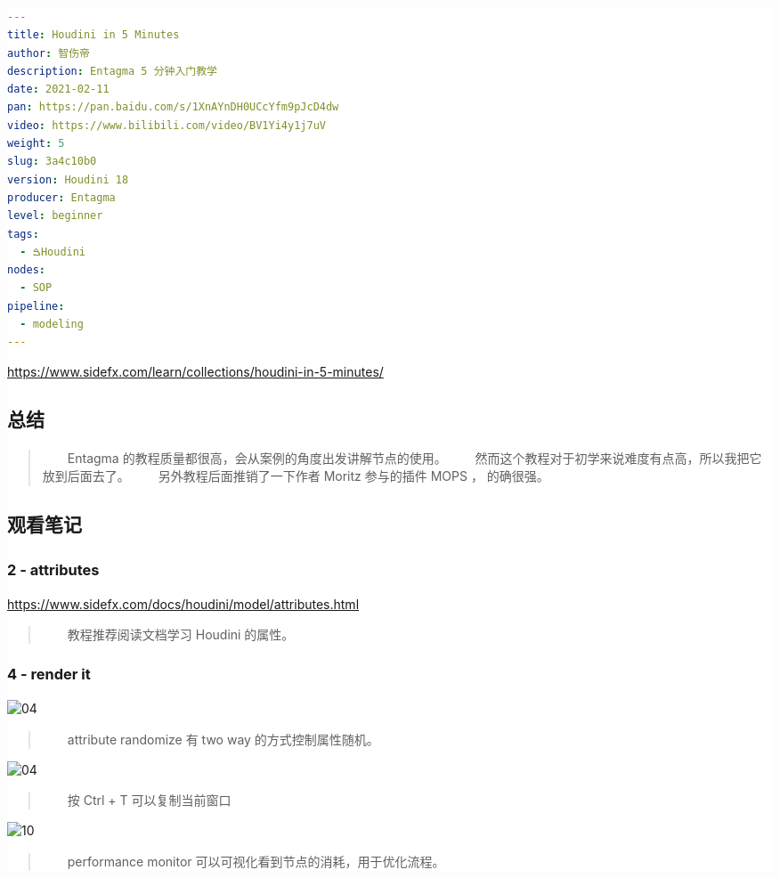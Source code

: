 ```yaml
---
title: Houdini in 5 Minutes
author: 智伤帝
description: Entagma 5 分钟入门教学
date: 2021-02-11
pan: https://pan.baidu.com/s/1XnAYnDH0UCcYfm9pJcD4dw
video: https://www.bilibili.com/video/BV1Yi4y1j7uV
weight: 5
slug: 3a4c10b0
version: Houdini 18
producer: Entagma
level: beginner
tags: 
  - ࠁHoudini
nodes:
  - SOP
pipeline:
  - modeling
---
```


https://www.sidefx.com/learn/collections/houdini-in-5-minutes/

## 总结

> &emsp;&emsp;Entagma 的教程质量都很高，会从案例的角度出发讲解节点的使用。
> &emsp;&emsp;然而这个教程对于初学来说难度有点高，所以我把它放到后面去了。
> &emsp;&emsp;另外教程后面推销了一下作者 Moritz 参与的插件 MOPS ， 的确很强。

## 观看笔记

### 2 - attributes

https://www.sidefx.com/docs/houdini/model/attributes.html

> &emsp;&emsp;教程推荐阅读文档学习 Houdini 的属性。

### 4 - render it 

![04](https://cdn.jsdelivr.net/gh/FXTD-ODYSSEY/HoudiniWiki@gh-pages/posts/3a4c10b0/04.jpg)

> &emsp;&emsp;attribute randomize 有 two way 的方式控制属性随机。


![04](https://cdn.jsdelivr.net/gh/FXTD-ODYSSEY/HoudiniWiki@gh-pages/posts/3a4c10b0/01.jpg)

> &emsp;&emsp;按 Ctrl + T 可以复制当前窗口

![10](https://cdn.jsdelivr.net/gh/FXTD-ODYSSEY/HoudiniWiki@gh-pages/posts/3a4c10b0/02.jpg)

> &emsp;&emsp;performance monitor 可以可视化看到节点的消耗，用于优化流程。
